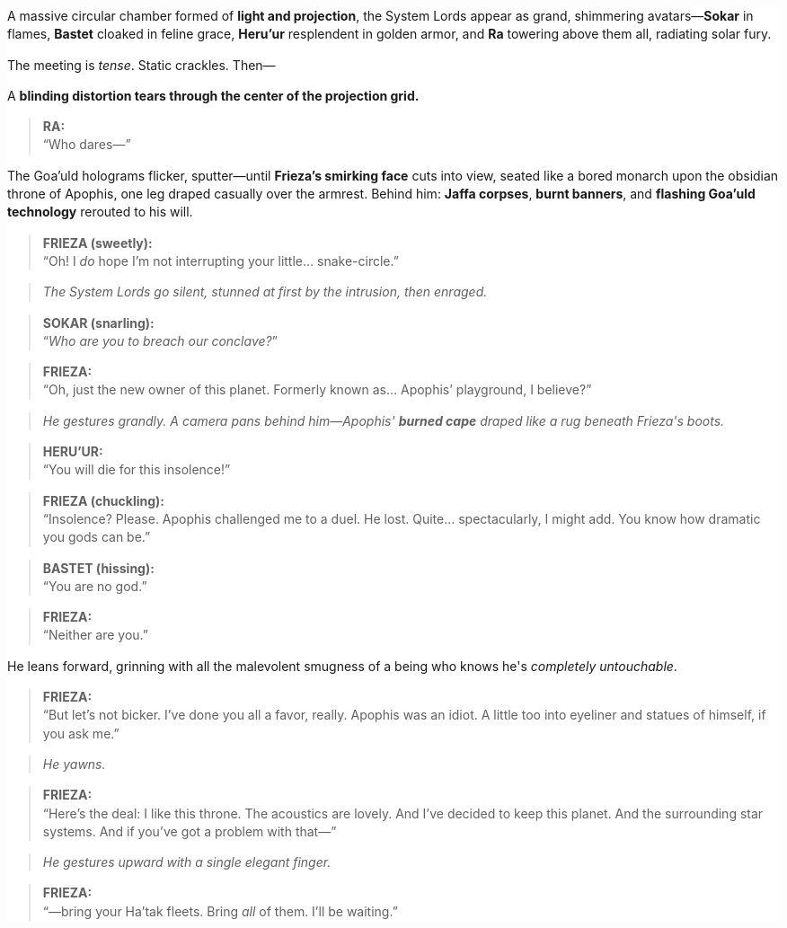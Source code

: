 A massive circular chamber formed of **light and projection**, the System Lords appear as grand, shimmering avatars—**Sokar** in flames, **Bastet** cloaked in feline grace, **Heru’ur** resplendent in golden armor, and **Ra** towering above them all, radiating solar fury.

The meeting is _tense_. Static crackles. Then—

A **blinding distortion tears through the center of the projection grid.**

> **RA:**  
> “Who dares—”

The Goa’uld holograms flicker, sputter—until **Frieza’s smirking face** cuts into view, seated like a bored monarch upon the obsidian throne of Apophis, one leg draped casually over the armrest. Behind him: **Jaffa corpses**, **burnt banners**, and **flashing Goa’uld technology** rerouted to his will.

> **FRIEZA (sweetly):**  
> “Oh! I _do_ hope I’m not interrupting your little… snake-circle.”

> _The System Lords go silent, stunned at first by the intrusion, then enraged._

> **SOKAR (snarling):**  
> “_Who are you to breach our conclave?_”

> **FRIEZA:**  
> “Oh, just the new owner of this planet. Formerly known as… Apophis’ playground, I believe?”

> _He gestures grandly. A camera pans behind him—Apophis' **burned cape** draped like a rug beneath Frieza's boots._

> **HERU’UR:**  
> “You will die for this insolence!”

> **FRIEZA (chuckling):**  
> “Insolence? Please. Apophis challenged me to a duel. He lost. Quite… spectacularly, I might add. You know how dramatic you gods can be.”

> **BASTET (hissing):**  
> “You are no god.”

> **FRIEZA:**  
> “Neither are you.”

He leans forward, grinning with all the malevolent smugness of a being who knows he's _completely untouchable_.

> **FRIEZA:**  
> “But let’s not bicker. I’ve done you all a favor, really. Apophis was an idiot. A little too into eyeliner and statues of himself, if you ask me.”

> _He yawns._

> **FRIEZA:**  
> “Here’s the deal: I like this throne. The acoustics are lovely. And I’ve decided to keep this planet. And the surrounding star systems. And if you’ve got a problem with that—”

> _He gestures upward with a single elegant finger._

> **FRIEZA:**  
> “—bring your Ha’tak fleets. Bring _all_ of them. I’ll be waiting.”
